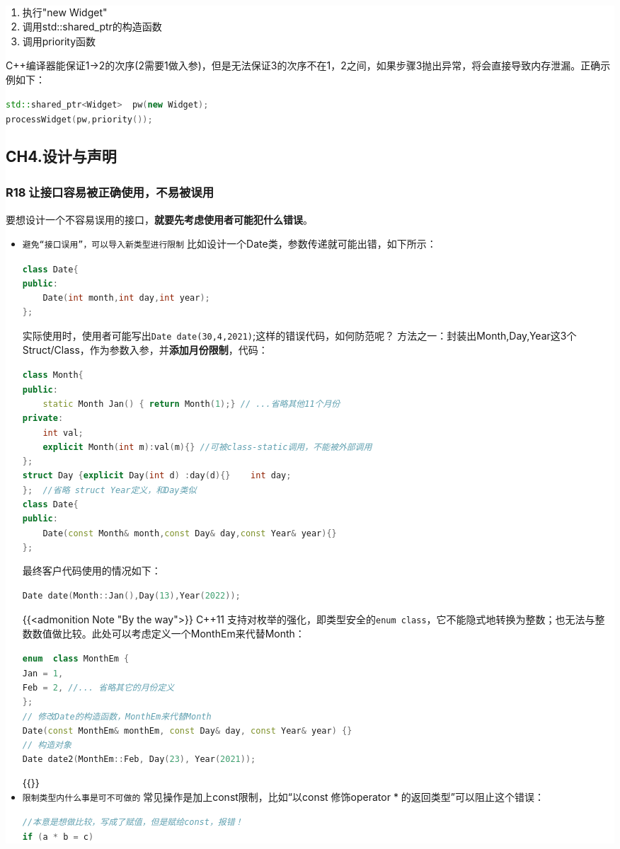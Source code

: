 1. 执行"new Widget"
2. 调用std::shared_ptr的构造函数
3. 调用priority函数

C++编译器能保证1->2的次序(2需要1做入参)，但是无法保证3的次序不在1，2之间，如果步骤3抛出异常，将会直接导致内存泄漏。正确示例如下：
```c++
std::shared_ptr<Widget>  pw(new Widget);
processWidget(pw,priority());
```

## CH4.设计与声明

### R18 让接口容易被正确使用，不易被误用

要想设计一个不容易误用的接口，**就要先考虑使用者可能犯什么错误**。

   - `避免“接口误用”，可以导入新类型进行限制`
      比如设计一个Date类，参数传递就可能出错，如下所示：
      ```c++
      class Date{
      public:
          Date(int month,int day,int year);
      };
      ```
      实际使用时，使用者可能写出`Date date(30,4,2021)`;这样的错误代码，如何防范呢？
      方法之一：封装出Month,Day,Year这3个Struct/Class，作为参数入参，并**添加月份限制**，代码：
      ```c++
      class Month{
      public:
          static Month Jan() { return Month(1);} // ...省略其他11个月份
      private:
          int val;
          explicit Month(int m):val(m){} //可被class-static调用，不能被外部调用
      };
      struct Day {explicit Day(int d) :day(d){}    int day;
      };  //省略 struct Year定义，和Day类似
      class Date{
      public:
          Date(const Month& month,const Day& day,const Year& year){}
      };
      ```
      最终客户代码使用的情况如下：
      ```c++
      Date date(Month::Jan(),Day(13),Year(2022));
      ```
      {{<admonition Note "By the way">}}
      C++11 支持对枚举的强化，即类型安全的`enum class`，它不能隐式地转换为整数；也无法与整数数值做比较。此处可以考虑定义一个MonthEm来代替Month：
      ```c++
      enum  class MonthEm {
      Jan = 1,
      Feb = 2, //... 省略其它的月份定义
      };
      // 修改Date的构造函数，MonthEm来代替Month
      Date(const MonthEm& monthEm, const Day& day, const Year& year) {}
      // 构造对象
      Date date2(MonthEm::Feb, Day(23), Year(2021));
      ```
      {{</admonition>}}
   - `限制类型内什么事是可不可做的`
      常见操作是加上const限制，比如“以const 修饰operator * 的返回类型”可以阻止这个错误：
      ```c++
      //本意是想做比较，写成了赋值，但是赋给const，报错！
      if (a * b = c)
      ```